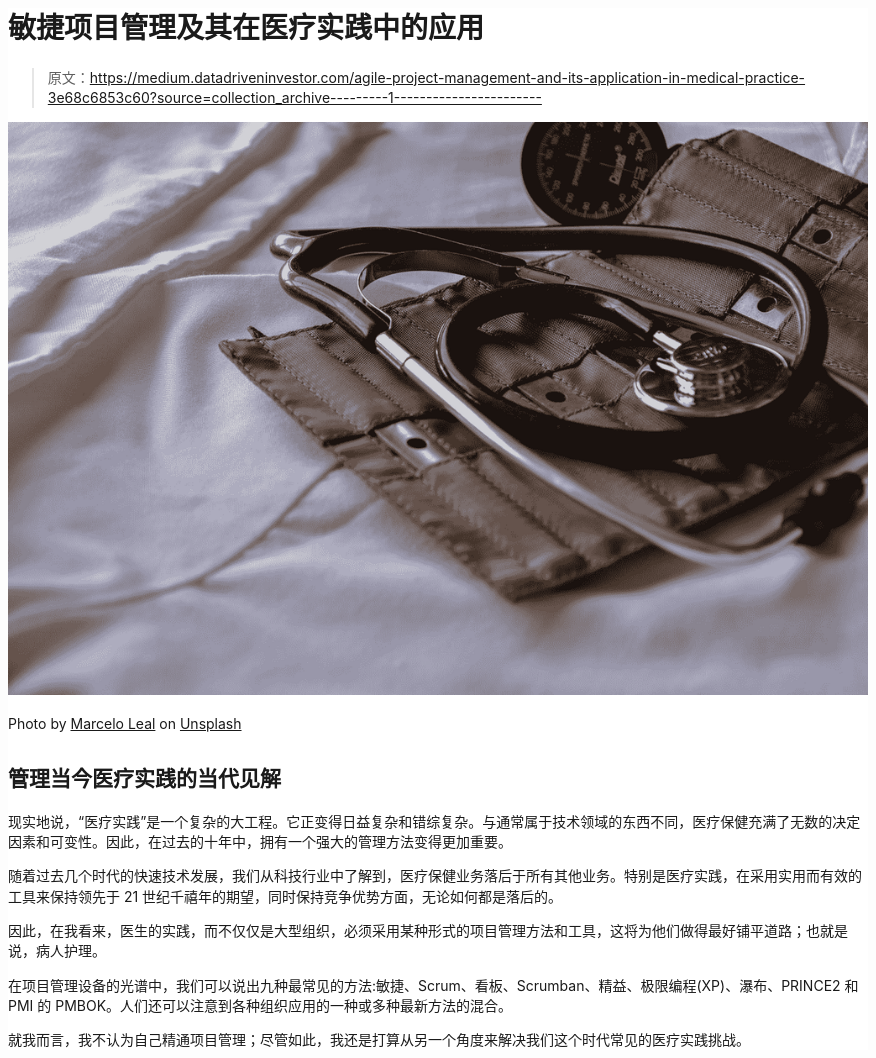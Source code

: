 # 敏捷项目管理及其在医疗实践中的应用

> 原文：<https://medium.datadriveninvestor.com/agile-project-management-and-its-application-in-medical-practice-3e68c6853c60?source=collection_archive---------1----------------------->

![](img/630388d5f36b459ecd43545013982ebd.png)

Photo by [Marcelo Leal](https://unsplash.com/@marceloleal80?utm_source=medium&utm_medium=referral) on [Unsplash](https://unsplash.com?utm_source=medium&utm_medium=referral)

## 管理当今医疗实践的当代见解

现实地说，“医疗实践”是一个复杂的大工程。它正变得日益复杂和错综复杂。与通常属于技术领域的东西不同，医疗保健充满了无数的决定因素和可变性。因此，在过去的十年中，拥有一个强大的管理方法变得更加重要。

随着过去几个时代的快速技术发展，我们从科技行业中了解到，医疗保健业务落后于所有其他业务。特别是医疗实践，在采用实用而有效的工具来保持领先于 21 世纪千禧年的期望，同时保持竞争优势方面，无论如何都是落后的。

因此，在我看来，医生的实践，而不仅仅是大型组织，必须采用某种形式的项目管理方法和工具，这将为他们做得最好铺平道路；也就是说，病人护理。

在项目管理设备的光谱中，我们可以说出九种最常见的方法:敏捷、Scrum、看板、Scrumban、精益、极限编程(XP)、瀑布、PRINCE2 和 PMI 的 PMBOK。人们还可以注意到各种组织应用的一种或多种最新方法的混合。

就我而言，我不认为自己精通项目管理；尽管如此，我还是打算从另一个角度来解决我们这个时代常见的医疗实践挑战。
